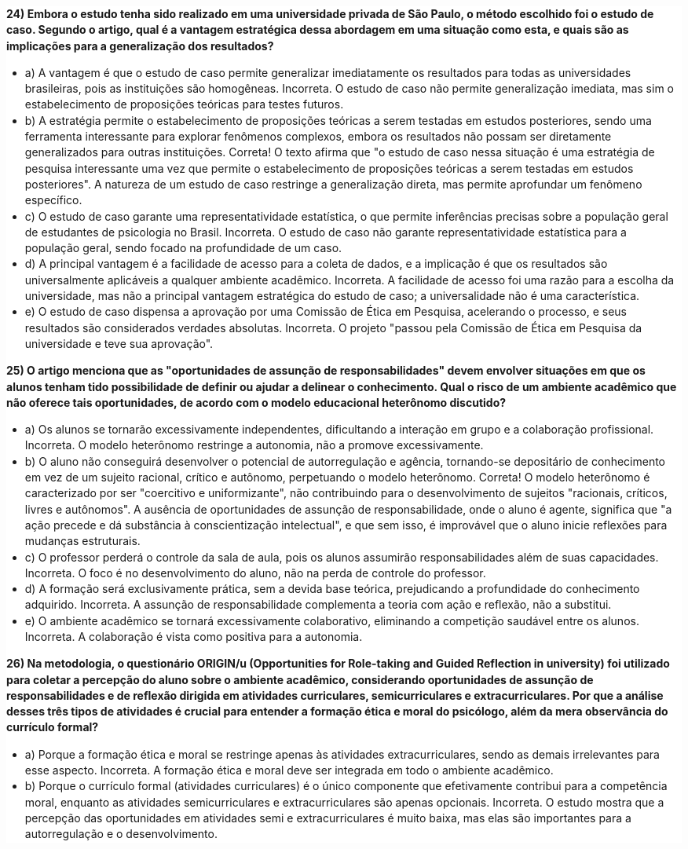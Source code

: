 **24) Embora o estudo tenha sido realizado em uma universidade privada de São Paulo, o método escolhido foi o estudo de caso. Segundo o artigo, qual é a vantagem estratégica dessa abordagem em uma situação como esta, e quais são as implicações para a generalização dos resultados?**
*   a) A vantagem é que o estudo de caso permite generalizar imediatamente os resultados para todas as universidades brasileiras, pois as instituições são homogêneas. Incorreta. O estudo de caso não permite generalização imediata, mas sim o estabelecimento de proposições teóricas para testes futuros.
*   b) A estratégia permite o estabelecimento de proposições teóricas a serem testadas em estudos posteriores, sendo uma ferramenta interessante para explorar fenômenos complexos, embora os resultados não possam ser diretamente generalizados para outras instituições. Correta! O texto afirma que "o estudo de caso nessa situação é uma estratégia de pesquisa interessante uma vez que permite o estabelecimento de proposições teóricas a serem testadas em estudos posteriores". A natureza de um estudo de caso restringe a generalização direta, mas permite aprofundar um fenômeno específico.
*   c) O estudo de caso garante uma representatividade estatística, o que permite inferências precisas sobre a população geral de estudantes de psicologia no Brasil. Incorreta. O estudo de caso não garante representatividade estatística para a população geral, sendo focado na profundidade de um caso.
*   d) A principal vantagem é a facilidade de acesso para a coleta de dados, e a implicação é que os resultados são universalmente aplicáveis a qualquer ambiente acadêmico. Incorreta. A facilidade de acesso foi uma razão para a escolha da universidade, mas não a principal vantagem estratégica do estudo de caso; a universalidade não é uma característica.
*   e) O estudo de caso dispensa a aprovação por uma Comissão de Ética em Pesquisa, acelerando o processo, e seus resultados são considerados verdades absolutas. Incorreta. O projeto "passou pela Comissão de Ética em Pesquisa da universidade e teve sua aprovação".

**25) O artigo menciona que as "oportunidades de assunção de responsabilidades" devem envolver situações em que os alunos tenham tido possibilidade de definir ou ajudar a delinear o conhecimento. Qual o risco de um ambiente acadêmico que não oferece tais oportunidades, de acordo com o modelo educacional heterônomo discutido?**
*   a) Os alunos se tornarão excessivamente independentes, dificultando a interação em grupo e a colaboração profissional. Incorreta. O modelo heterônomo restringe a autonomia, não a promove excessivamente.
*   b) O aluno não conseguirá desenvolver o potencial de autorregulação e agência, tornando-se depositário de conhecimento em vez de um sujeito racional, crítico e autônomo, perpetuando o modelo heterônomo. Correta! O modelo heterônomo é caracterizado por ser "coercitivo e uniformizante", não contribuindo para o desenvolvimento de sujeitos "racionais, críticos, livres e autônomos". A ausência de oportunidades de assunção de responsabilidade, onde o aluno é agente, significa que "a ação precede e dá substância à conscientização intelectual", e que sem isso, é improvável que o aluno inicie reflexões para mudanças estruturais.
*   c) O professor perderá o controle da sala de aula, pois os alunos assumirão responsabilidades além de suas capacidades. Incorreta. O foco é no desenvolvimento do aluno, não na perda de controle do professor.
*   d) A formação será exclusivamente prática, sem a devida base teórica, prejudicando a profundidade do conhecimento adquirido. Incorreta. A assunção de responsabilidade complementa a teoria com ação e reflexão, não a substitui.
*   e) O ambiente acadêmico se tornará excessivamente colaborativo, eliminando a competição saudável entre os alunos. Incorreta. A colaboração é vista como positiva para a autonomia.

**26) Na metodologia, o questionário ORIGIN/u (Opportunities for Role-taking and Guided Reflection in university) foi utilizado para coletar a percepção do aluno sobre o ambiente acadêmico, considerando oportunidades de assunção de responsabilidades e de reflexão dirigida em atividades curriculares, semicurriculares e extracurriculares. Por que a análise desses três tipos de atividades é crucial para entender a formação ética e moral do psicólogo, além da mera observância do currículo formal?**
*   a) Porque a formação ética e moral se restringe apenas às atividades extracurriculares, sendo as demais irrelevantes para esse aspecto. Incorreta. A formação ética e moral deve ser integrada em todo o ambiente acadêmico.
*   b) Porque o currículo formal (atividades curriculares) é o único componente que efetivamente contribui para a competência moral, enquanto as atividades semicurriculares e extracurriculares são apenas opcionais. Incorreta. O estudo mostra que a percepção das oportunidades em atividades semi e extracurriculares é muito baixa, mas elas são importantes para a autorregulação e o desenvolvimento.